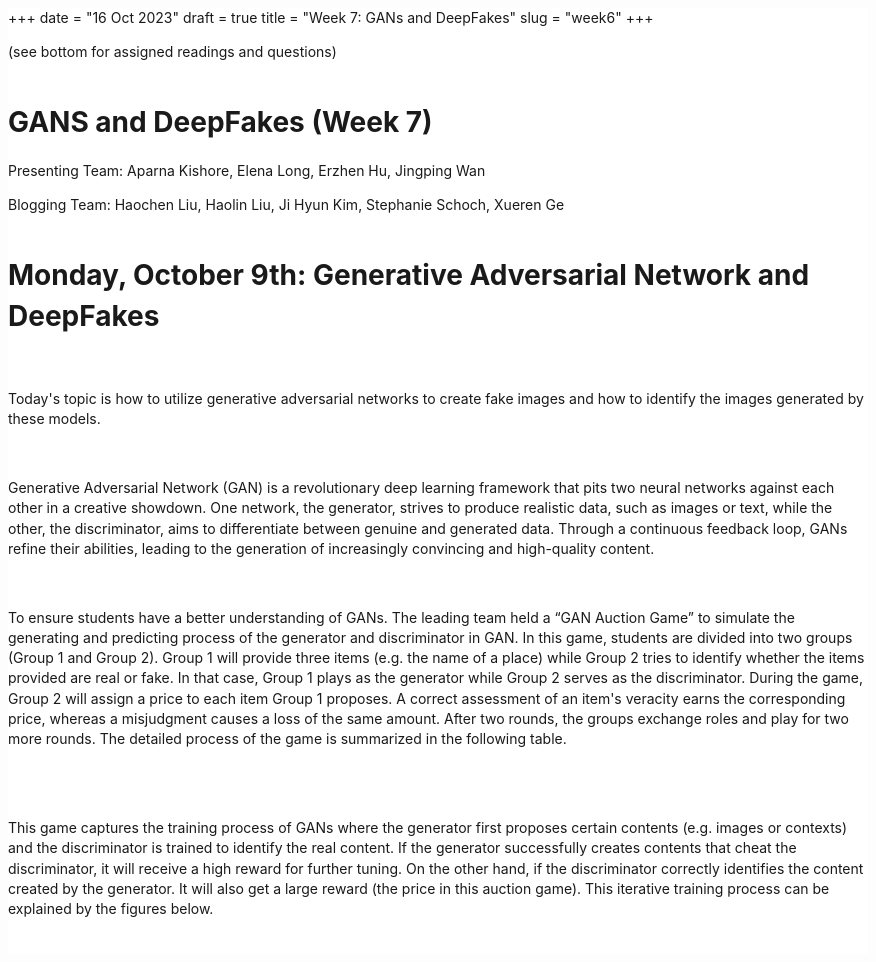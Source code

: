 +++
date = "16 Oct 2023"
draft = true
title = "Week 7: GANs and DeepFakes"
slug = "week6"
+++

(see bottom for assigned readings and questions)

# GANS and DeepFakes (Week 7)

<author>Presenting Team: Aparna Kishore, Elena Long, Erzhen Hu, Jingping Wan </author>

<author>Blogging Team: Haochen Liu, Haolin Liu, Ji Hyun Kim, Stephanie Schoch, Xueren Ge </author>
# Monday, October 9th: Generative Adversarial Network and DeepFakes

<div class="slide">
  <img src="../images/week7/A.JPG" alt="">
  <p>Today's topic is how to utilize generative adversarial networks to create fake images and how to identify the images generated by these models.</p>
</div>
<div class="slide">
  <img src="../images/week7/B.JPG" alt="">
  <p>Generative Adversarial Network (GAN) is a revolutionary deep learning framework that pits two neural networks against each other in a creative showdown. One network, the generator, strives to produce realistic data, such as images or text, while the other, the discriminator, aims to differentiate between genuine and generated data. Through a continuous feedback loop, GANs refine their abilities, leading to the generation of increasingly convincing and high-quality content.</p>
</div>
<div class="slide">
  <img src="../images/week7/C.JPG" alt="">
  <p>To ensure students have a better understanding of GANs. The leading team held a “GAN Auction Game” to simulate the generating and predicting process of the generator and discriminator in GAN. In this game, students are divided into two groups (Group 1 and Group 2). Group 1 will provide three items (e.g. the name of a place) while Group 2 tries to identify whether the items provided are real or fake. In that case, Group 1 plays as the generator while Group 2 serves as the discriminator. During the game, Group 2 will assign a price to each item Group 1 proposes. A correct assessment of an item's veracity earns the corresponding price, whereas a misjudgment causes a loss of the same amount. After two rounds, the groups exchange roles and play for two more rounds. The detailed process of the game is summarized in the following table.</p>
</div>
<div class="slide">
  <img src="../images/week7/CA.JPG" alt="">
  
</div>
<div class="slide">
  <img src="../images/week7/CB.JPG" alt="">
  <p>This game captures the training process of GANs where the generator first proposes certain contents (e.g. images or contexts) and the discriminator is trained to identify the real content. If the generator successfully creates contents that cheat the discriminator, it will receive a high reward for further tuning. On the other hand, if the discriminator correctly identifies the content created by the generator. It will also get a large reward (the price in this auction game).  This iterative training process can be explained by the figures below.</p>
</div>
<div class="slide">
  <img src="../images/week7/D.JPG" alt="">
  